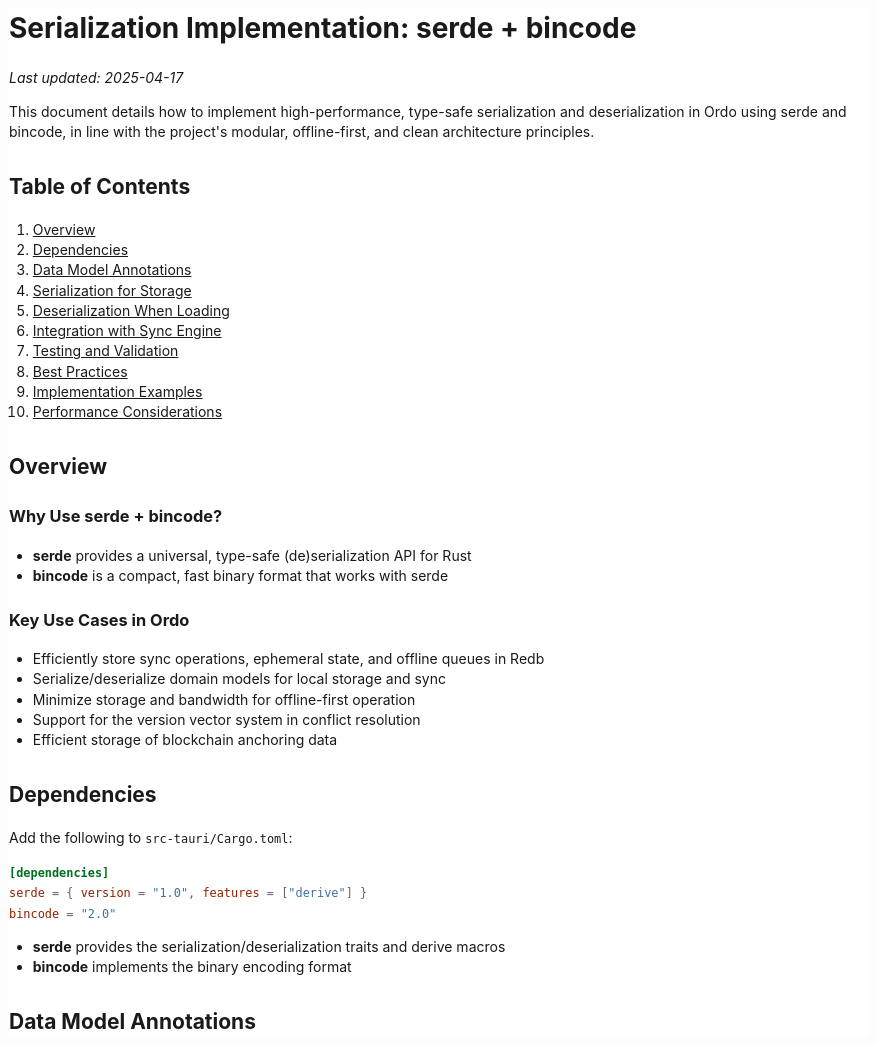 # Serialization Implementation: serde + bincode

_Last updated: 2025-04-17_

This document details how to implement high-performance, type-safe serialization and deserialization in Ordo using serde and bincode, in line with the project's modular, offline-first, and clean architecture principles.

## Table of Contents

1. [Overview](#overview)
2. [Dependencies](#dependencies)
3. [Data Model Annotations](#data-model-annotations)
4. [Serialization for Storage](#serialization-for-storage)
5. [Deserialization When Loading](#deserialization-when-loading)
6. [Integration with Sync Engine](#integration-with-sync-engine)
7. [Testing and Validation](#testing-and-validation)
8. [Best Practices](#best-practices)
9. [Implementation Examples](#implementation-examples)
10. [Performance Considerations](#performance-considerations)

## Overview

### Why Use serde + bincode?

- **serde** provides a universal, type-safe (de)serialization API for Rust
- **bincode** is a compact, fast binary format that works with serde

### Key Use Cases in Ordo

- Efficiently store sync operations, ephemeral state, and offline queues in Redb
- Serialize/deserialize domain models for local storage and sync
- Minimize storage and bandwidth for offline-first operation
- Support for the version vector system in conflict resolution
- Efficient storage of blockchain anchoring data

## Dependencies

Add the following to `src-tauri/Cargo.toml`:

```toml
[dependencies]
serde = { version = "1.0", features = ["derive"] }
bincode = "2.0"
```

- **serde** provides the serialization/deserialization traits and derive macros
- **bincode** implements the binary encoding format

## Data Model Annotations
